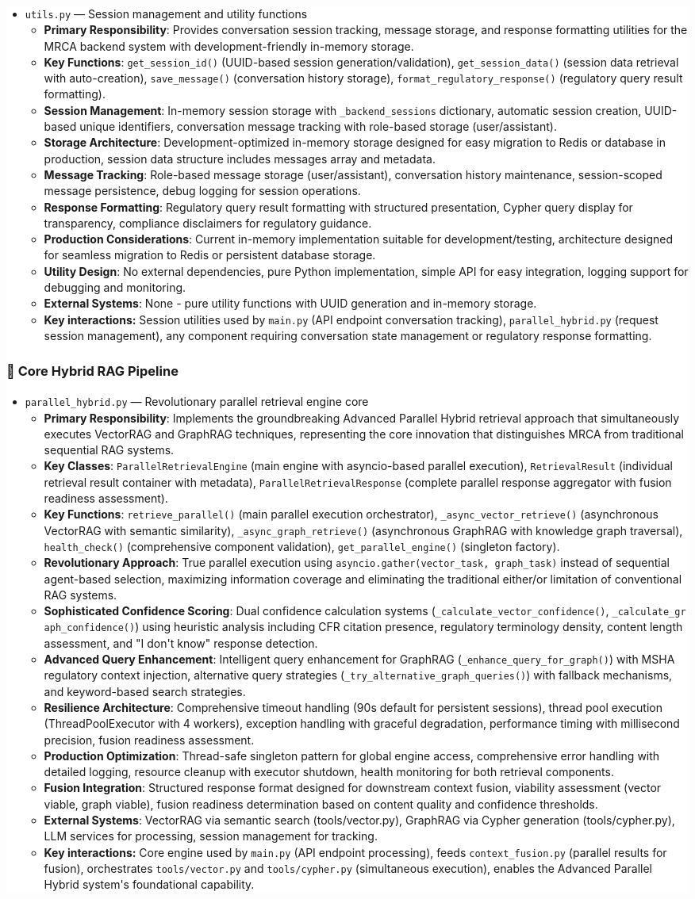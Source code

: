 * `utils.py` — Session management and utility functions  
  - **Primary Responsibility**: Provides conversation session tracking, message storage, and response formatting utilities for the MRCA backend system with development-friendly in-memory storage.
  - **Key Functions**: `get_session_id()` (UUID-based session generation/validation), `get_session_data()` (session data retrieval with auto-creation), `save_message()` (conversation history storage), `format_regulatory_response()` (regulatory query result formatting).
  - **Session Management**: In-memory session storage with `_backend_sessions` dictionary, automatic session creation, UUID-based unique identifiers, conversation message tracking with role-based storage (user/assistant).
  - **Storage Architecture**: Development-optimized in-memory storage designed for easy migration to Redis or database in production, session data structure includes messages array and metadata.
  - **Message Tracking**: Role-based message storage (user/assistant), conversation history maintenance, session-scoped message persistence, debug logging for session operations.
  - **Response Formatting**: Regulatory query result formatting with structured presentation, Cypher query display for transparency, compliance disclaimers for regulatory guidance.
  - **Production Considerations**: Current in-memory implementation suitable for development/testing, architecture designed for seamless migration to Redis or persistent database storage.
  - **Utility Design**: No external dependencies, pure Python implementation, simple API for easy integration, logging support for debugging and monitoring.
  - **External Systems**: None - pure utility functions with UUID generation and in-memory storage.
  - **Key interactions:** Session utilities used by `main.py` (API endpoint conversation tracking), `parallel_hybrid.py` (request session management), any component requiring conversation state management or regulatory response formatting.

### 🔬 **Core Hybrid RAG Pipeline**

* `parallel_hybrid.py` — Revolutionary parallel retrieval engine core  
  - **Primary Responsibility**: Implements the groundbreaking Advanced Parallel Hybrid retrieval approach that simultaneously executes VectorRAG and GraphRAG techniques, representing the core innovation that distinguishes MRCA from traditional sequential RAG systems.
  - **Key Classes**: `ParallelRetrievalEngine` (main engine with asyncio-based parallel execution), `RetrievalResult` (individual retrieval result container with metadata), `ParallelRetrievalResponse` (complete parallel response aggregator with fusion readiness assessment).
  - **Key Functions**: `retrieve_parallel()` (main parallel execution orchestrator), `_async_vector_retrieve()` (asynchronous VectorRAG with semantic similarity), `_async_graph_retrieve()` (asynchronous GraphRAG with knowledge graph traversal), `health_check()` (comprehensive component validation), `get_parallel_engine()` (singleton factory).
  - **Revolutionary Approach**: True parallel execution using `asyncio.gather(vector_task, graph_task)` instead of sequential agent-based selection, maximizing information coverage and eliminating the traditional either/or limitation of conventional RAG systems.
  - **Sophisticated Confidence Scoring**: Dual confidence calculation systems (`_calculate_vector_confidence()`, `_calculate_graph_confidence()`) using heuristic analysis including CFR citation presence, regulatory terminology density, content length assessment, and "I don't know" response detection.
  - **Advanced Query Enhancement**: Intelligent query enhancement for GraphRAG (`_enhance_query_for_graph()`) with MSHA regulatory context injection, alternative query strategies (`_try_alternative_graph_queries()`) with fallback mechanisms, and keyword-based search strategies.
  - **Resilience Architecture**: Comprehensive timeout handling (90s default for persistent sessions), thread pool execution (ThreadPoolExecutor with 4 workers), exception handling with graceful degradation, performance timing with millisecond precision, fusion readiness assessment.
  - **Production Optimization**: Thread-safe singleton pattern for global engine access, comprehensive error handling with detailed logging, resource cleanup with executor shutdown, health monitoring for both retrieval components.
  - **Fusion Integration**: Structured response format designed for downstream context fusion, viability assessment (vector viable, graph viable), fusion readiness determination based on content quality and confidence thresholds.
  - **External Systems**: VectorRAG via semantic search (tools/vector.py), GraphRAG via Cypher generation (tools/cypher.py), LLM services for processing, session management for tracking.
  - **Key interactions:** Core engine used by `main.py` (API endpoint processing), feeds `context_fusion.py` (parallel results for fusion), orchestrates `tools/vector.py` and `tools/cypher.py` (simultaneous execution), enables the Advanced Parallel Hybrid system's foundational capability.
